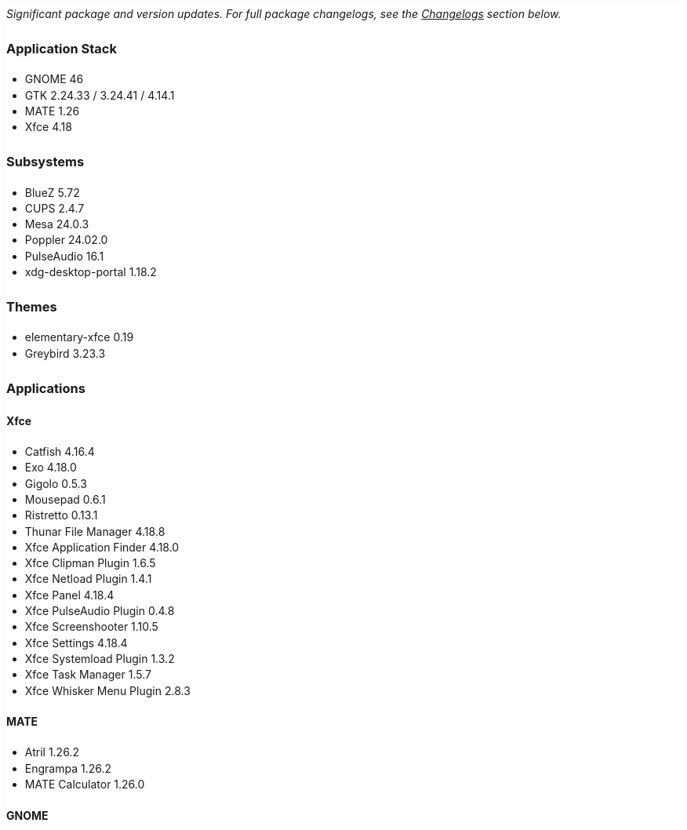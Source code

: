 _Significant package and version updates. For full package changelogs, see the [Changelogs](#Changelogs) section below._

### Application Stack

* GNOME 46
* GTK 2.24.33 / 3.24.41 / 4.14.1
* MATE 1.26
* Xfce 4.18

### Subsystems

* BlueZ 5.72
* CUPS 2.4.7
* Mesa 24.0.3
* Poppler 24.02.0
* PulseAudio 16.1
* xdg-desktop-portal 1.18.2

### Themes

* elementary-xfce 0.19
* Greybird 3.23.3

### Applications

#### Xfce

* Catfish 4.16.4
* Exo 4.18.0
* Gigolo 0.5.3
* Mousepad 0.6.1
* Ristretto 0.13.1
* Thunar File Manager 4.18.8
* Xfce Application Finder 4.18.0
* Xfce Clipman Plugin 1.6.5
* Xfce Netload Plugin 1.4.1
* Xfce Panel 4.18.4
* Xfce PulseAudio Plugin 0.4.8
* Xfce Screenshooter 1.10.5
* Xfce Settings 4.18.4
* Xfce Systemload Plugin 1.3.2
* Xfce Task Manager 1.5.7
* Xfce Whisker Menu Plugin 2.8.3

#### MATE

* Atril 1.26.2
* Engrampa 1.26.2
* MATE Calculator 1.26.0

#### GNOME

